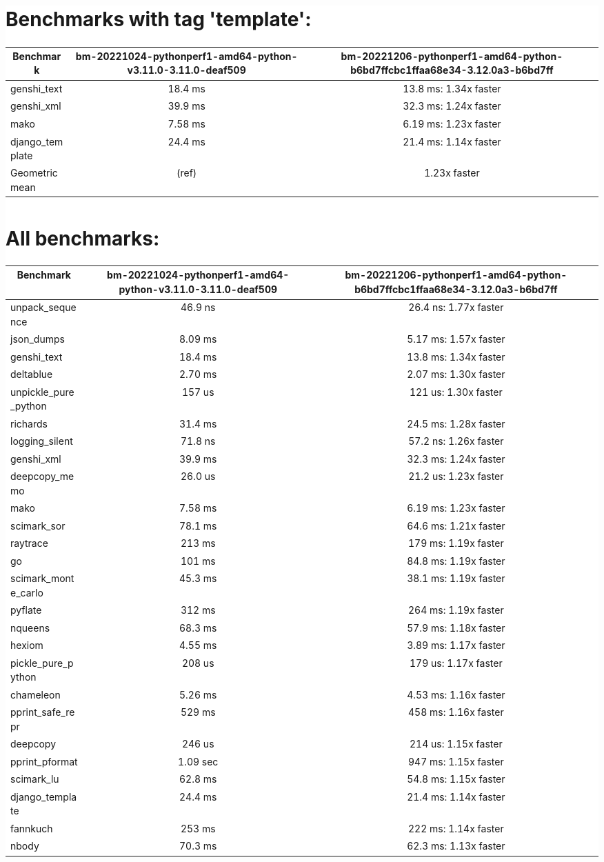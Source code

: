 Benchmarks with tag 'template':
===============================

| Benchmark       | bm-20221024-pythonperf1-amd64-python-v3.11.0-3.11.0-deaf509 | bm-20221206-pythonperf1-amd64-python-b6bd7ffcbc1ffaa68e34-3.12.0a3-b6bd7ff |
|-----------------|:-----------------------------------------------------------:|:--------------------------------------------------------------------------:|
| genshi_text     | 18.4 ms                                                     | 13.8 ms: 1.34x faster                                                      |
| genshi_xml      | 39.9 ms                                                     | 32.3 ms: 1.24x faster                                                      |
| mako            | 7.58 ms                                                     | 6.19 ms: 1.23x faster                                                      |
| django_template | 24.4 ms                                                     | 21.4 ms: 1.14x faster                                                      |
| Geometric mean  | (ref)                                                       | 1.23x faster                                                               |

All benchmarks:
===============

| Benchmark               | bm-20221024-pythonperf1-amd64-python-v3.11.0-3.11.0-deaf509 | bm-20221206-pythonperf1-amd64-python-b6bd7ffcbc1ffaa68e34-3.12.0a3-b6bd7ff |
|-------------------------|:-----------------------------------------------------------:|:--------------------------------------------------------------------------:|
| unpack_sequence         | 46.9 ns                                                     | 26.4 ns: 1.77x faster                                                      |
| json_dumps              | 8.09 ms                                                     | 5.17 ms: 1.57x faster                                                      |
| genshi_text             | 18.4 ms                                                     | 13.8 ms: 1.34x faster                                                      |
| deltablue               | 2.70 ms                                                     | 2.07 ms: 1.30x faster                                                      |
| unpickle_pure_python    | 157 us                                                      | 121 us: 1.30x faster                                                       |
| richards                | 31.4 ms                                                     | 24.5 ms: 1.28x faster                                                      |
| logging_silent          | 71.8 ns                                                     | 57.2 ns: 1.26x faster                                                      |
| genshi_xml              | 39.9 ms                                                     | 32.3 ms: 1.24x faster                                                      |
| deepcopy_memo           | 26.0 us                                                     | 21.2 us: 1.23x faster                                                      |
| mako                    | 7.58 ms                                                     | 6.19 ms: 1.23x faster                                                      |
| scimark_sor             | 78.1 ms                                                     | 64.6 ms: 1.21x faster                                                      |
| raytrace                | 213 ms                                                      | 179 ms: 1.19x faster                                                       |
| go                      | 101 ms                                                      | 84.8 ms: 1.19x faster                                                      |
| scimark_monte_carlo     | 45.3 ms                                                     | 38.1 ms: 1.19x faster                                                      |
| pyflate                 | 312 ms                                                      | 264 ms: 1.19x faster                                                       |
| nqueens                 | 68.3 ms                                                     | 57.9 ms: 1.18x faster                                                      |
| hexiom                  | 4.55 ms                                                     | 3.89 ms: 1.17x faster                                                      |
| pickle_pure_python      | 208 us                                                      | 179 us: 1.17x faster                                                       |
| chameleon               | 5.26 ms                                                     | 4.53 ms: 1.16x faster                                                      |
| pprint_safe_repr        | 529 ms                                                      | 458 ms: 1.16x faster                                                       |
| deepcopy                | 246 us                                                      | 214 us: 1.15x faster                                                       |
| pprint_pformat          | 1.09 sec                                                    | 947 ms: 1.15x faster                                                       |
| scimark_lu              | 62.8 ms                                                     | 54.8 ms: 1.15x faster                                                      |
| django_template         | 24.4 ms                                                     | 21.4 ms: 1.14x faster                                                      |
| fannkuch                | 253 ms                                                      | 222 ms: 1.14x faster                                                       |
| nbody                   | 70.3 ms                                                     | 62.3 ms: 1.13x faster                                                      |